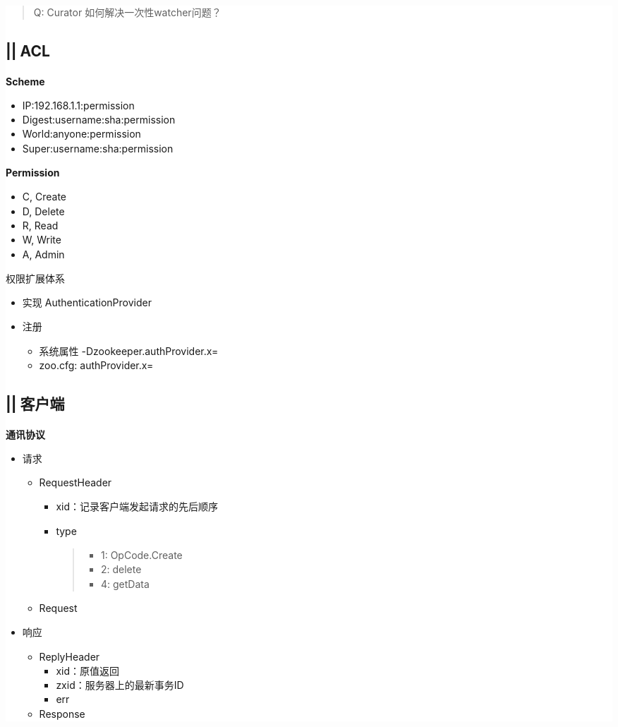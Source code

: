 >  Q: Curator 如何解决一次性watcher问题？





## || ACL

**Scheme**

- IP:192.168.1.1:permission
- Digest:username:sha:permission
- World:anyone:permission
- Super:username:sha:permission

**Permission**

- C, Create
- D, Delete
- R, Read
- W, Write
- A, Admin

权限扩展体系

- 实现 AuthenticationProvider

- 注册

  - 系统属性 -Dzookeeper.authProvider.x=
  - zoo.cfg: authProvider.x=

  

## || 客户端 

**通讯协议**

- 请求

  - RequestHeader

    - xid：记录客户端发起请求的先后顺序

    - type

      > - 1: OpCode.Create
      > - 2: delete
      > - 4: getData

  - Request

- 响应

  - ReplyHeader
    - xid：原值返回
    - zxid：服务器上的最新事务ID
    - err
  - Response

